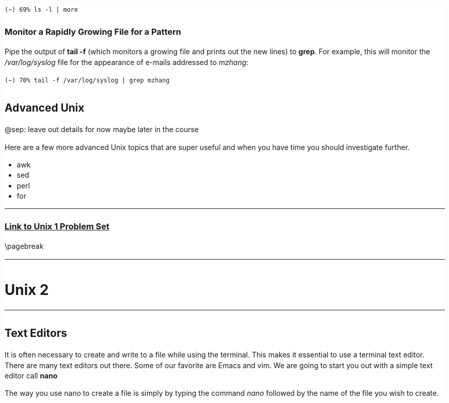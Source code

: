 ```
(~) 69% ls -l | more
```

### Monitor a Rapidly Growing File for a Pattern ###


Pipe the output of **tail -f** (which monitors a growing file and
prints out the new lines) to **grep**.  For example, this will
monitor the _/var/log/syslog_ file for the appearance of e-mails
addressed to _mzhang_:

```
(~) 70% tail -f /var/log/syslog | grep mzhang
```



## Advanced Unix


@sep: leave out details for now maybe later in the course

Here are a few more advanced Unix topics that are super useful and when you have time you should investigate further. 

 - awk
 - sed
 - perl
 - for

---


### [Link to Unix 1 Problem Set](https://github.com/srobb1/pfb2017/blob/master/problemsets/problemsets/Unix_01_problemset.md) ###


\pagebreak

---

# Unix 2

---


## Text Editors


It is often necessary to create and write to a file while using the terminal. This makes it essential to use a terminal text editor. There are many text editors out there. Some of our favorite are Emacs and vim. We are going to start you out with a simple text editor call __nano__

The way you use nano to create a file is simply by typing the command _nano_ followed by the name of the file you wish to create.
